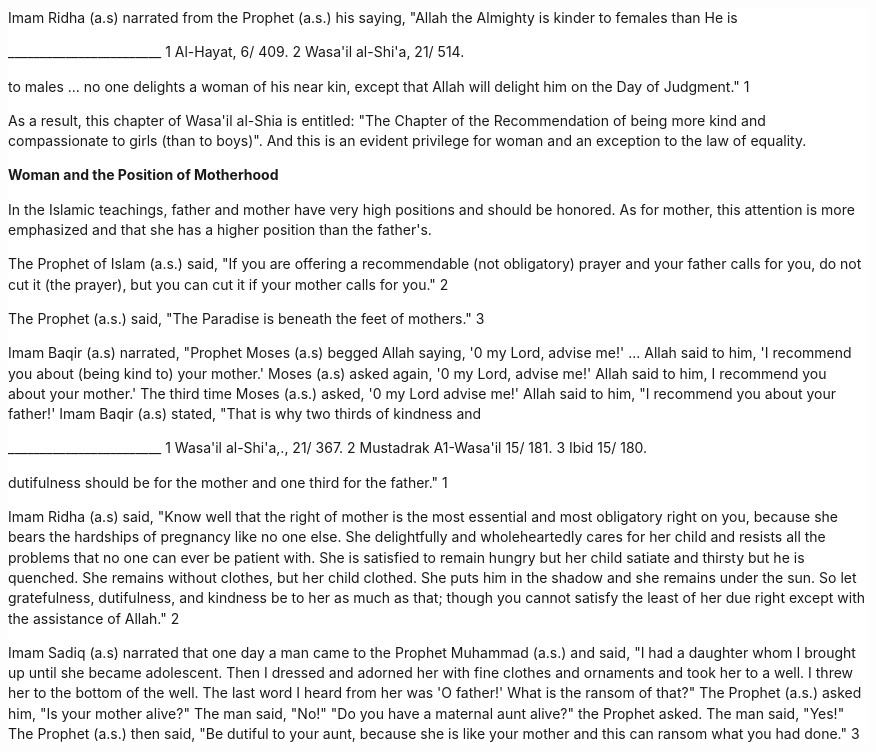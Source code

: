 Imam Ridha (a.s) narrated from the Prophet (a.s.) his saying, "Allah
the Almighty is kinder to females than He is

\_\_\_\_\_\_\_\_\_\_\_\_\_\_\_\_\_\_\_\_\_\_\_\_
1 Al-Hayat, 6/ 409.
2 Wasa'il al-Shi'a, 21/ 514.

to males ... no one delights a woman of his near kin, except that Allah
will delight him on the Day of Judgment." 1

As a result, this chapter of Wasa'il al-Shia is entitled: "The Chapter
of the Recommendation of being more kind and compassionate to girls
(than to boys)". And this is an evident privilege for woman and an
exception to the law of equality.

**Woman and the Position of Motherhood**

In the Islamic teachings, father and mother have very high positions
and should be honored. As for mother, this attention is more emphasized
and that she has a higher position than the father's.

The Prophet of Islam (a.s.) said, "If you are offering a recommendable
(not obligatory) prayer and your father calls for you, do not cut it
(the prayer), but you can cut it if your mother calls for you." 2

The Prophet (a.s.) said, "The Paradise is beneath the feet of mothers."
3

Imam Baqir (a.s) narrated, "Prophet Moses (a.s) begged Allah saying, '0
my Lord, advise me!' ... Allah said to him, 'I recommend you about
(being kind to) your mother.' Moses (a.s) asked again, '0 my Lord,
advise me!' Allah said to him, I recommend you about your mother.' The
third time Moses (a.s.) asked, '0 my Lord advise me!' Allah said to him,
"I recommend you about your father!' Imam Baqir (a.s) stated, "That is
why two thirds of kindness and

\_\_\_\_\_\_\_\_\_\_\_\_\_\_\_\_\_\_\_\_\_\_\_\_
1 Wasa'il al-Shi'a,., 21/ 367.
2 Mustadrak A1-Wasa'il 15/ 181.
3 Ibid 15/ 180.

dutifulness should be for the mother and one third for the father." 1

Imam Ridha (a.s) said, "Know well that the right of mother is the most
essential and most obligatory right on you, because she bears the
hardships of pregnancy like no one else. She delightfully and
wholeheartedly cares for her child and resists all the problems that no
one can ever be patient with. She is satisfied to remain hungry but her
child satiate and thirsty but he is quenched. She remains without
clothes, but her child clothed. She puts him in the shadow and she
remains under the sun. So let gratefulness, dutifulness, and kindness be
to her as much as that; though you cannot satisfy the least of her due
right except with the assistance of Allah." 2

Imam Sadiq (a.s) narrated that one day a man came to the Prophet
Muhammad (a.s.) and said, "I had a daughter whom I brought up until she
became adolescent. Then I dressed and adorned her with fine clothes and
ornaments and took her to a well. I threw her to the bottom of the well.
The last word I heard from her was 'O father!' What is the ransom of
that?" The Prophet (a.s.) asked him, "Is your mother alive?" The man
said, "No!" "Do you have a maternal aunt alive?" the Prophet asked. The
man said, "Yes!" The Prophet (a.s.) then said, "Be dutiful to your aunt,
because she is like your mother and this can ransom what you had done."
3
